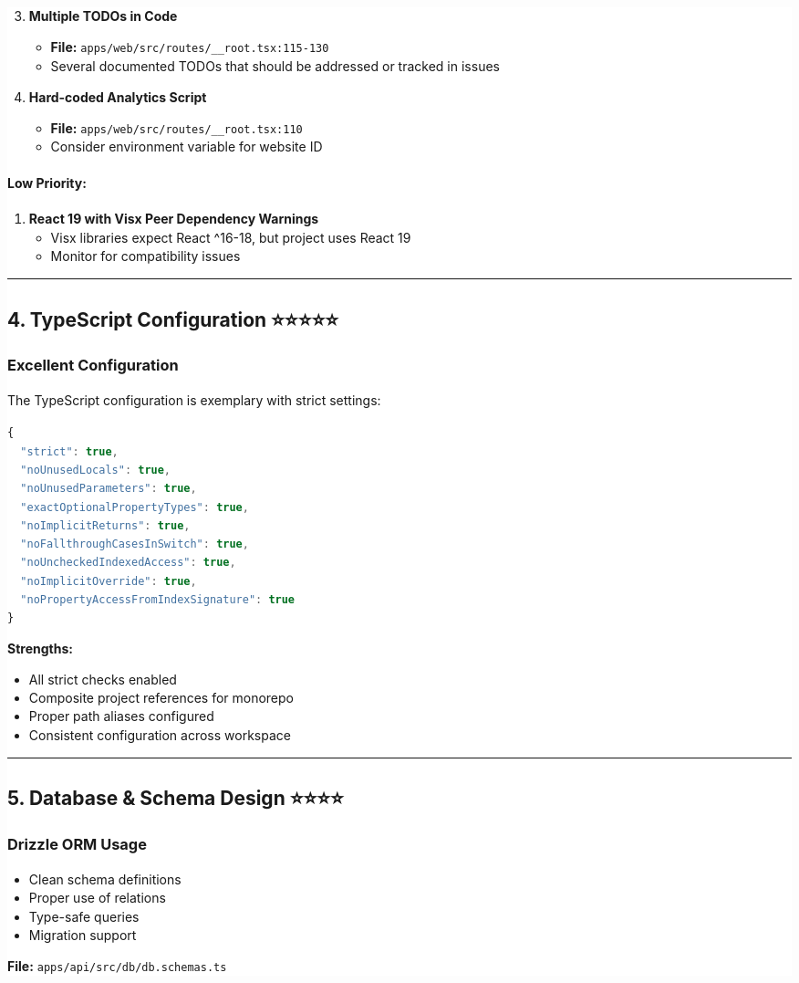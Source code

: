 3. **Multiple TODOs in Code**
   - **File:** `apps/web/src/routes/__root.tsx:115-130`
   - Several documented TODOs that should be addressed or tracked in issues

4. **Hard-coded Analytics Script**
   - **File:** `apps/web/src/routes/__root.tsx:110`
   - Consider environment variable for website ID

#### Low Priority:

1. **React 19 with Visx Peer Dependency Warnings**
   - Visx libraries expect React ^16-18, but project uses React 19
   - Monitor for compatibility issues

---

## 4. TypeScript Configuration ⭐⭐⭐⭐⭐

### Excellent Configuration
The TypeScript configuration is exemplary with strict settings:

```typescript
{
  "strict": true,
  "noUnusedLocals": true,
  "noUnusedParameters": true,
  "exactOptionalPropertyTypes": true,
  "noImplicitReturns": true,
  "noFallthroughCasesInSwitch": true,
  "noUncheckedIndexedAccess": true,
  "noImplicitOverride": true,
  "noPropertyAccessFromIndexSignature": true
}
```

**Strengths:**
- All strict checks enabled
- Composite project references for monorepo
- Proper path aliases configured
- Consistent configuration across workspace

---

## 5. Database & Schema Design ⭐⭐⭐⭐

### Drizzle ORM Usage
- Clean schema definitions
- Proper use of relations
- Type-safe queries
- Migration support

**File:** `apps/api/src/db/db.schemas.ts`
